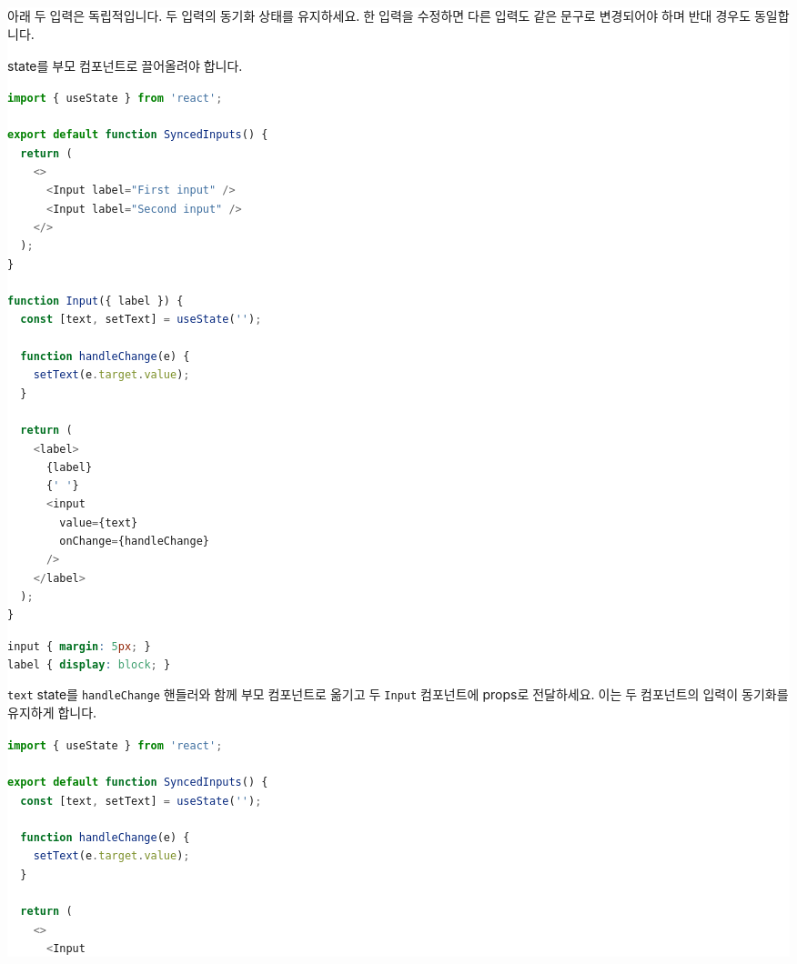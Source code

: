 아래 두 입력은 독립적입니다. 두 입력의 동기화 상태를 유지하세요. 한 입력을 수정하면 다른 입력도 같은 문구로 변경되어야 하며 반대 경우도 동일합니다.

<Hint>

state를 부모 컴포넌트로 끌어올려야 합니다.

</Hint>

<Sandpack>

```js
import { useState } from 'react';

export default function SyncedInputs() {
  return (
    <>
      <Input label="First input" />
      <Input label="Second input" />
    </>
  );
}

function Input({ label }) {
  const [text, setText] = useState('');

  function handleChange(e) {
    setText(e.target.value);
  }

  return (
    <label>
      {label}
      {' '}
      <input
        value={text}
        onChange={handleChange}
      />
    </label>
  );
}
```

```css
input { margin: 5px; }
label { display: block; }
```

</Sandpack>

<Solution>

`text` state를 `handleChange` 핸들러와 함께 부모 컴포넌트로 옮기고 두 `Input` 컴포넌트에 props로 전달하세요. 이는 두 컴포넌트의 입력이 동기화를 유지하게 합니다.

<Sandpack>

```js
import { useState } from 'react';

export default function SyncedInputs() {
  const [text, setText] = useState('');

  function handleChange(e) {
    setText(e.target.value);
  }

  return (
    <>
      <Input
```